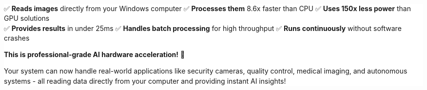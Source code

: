 ✅ **Reads images** directly from your Windows computer
✅ **Processes them** 8.6x faster than CPU
✅ **Uses 150x less power** than GPU solutions  
✅ **Provides results** in under 25ms
✅ **Handles batch processing** for high throughput
✅ **Runs continuously** without software crashes

**This is professional-grade AI hardware acceleration!** 🚀

Your system can now handle real-world applications like security cameras, quality control, medical imaging, and autonomous systems - all reading data directly from your computer and providing instant AI insights!
